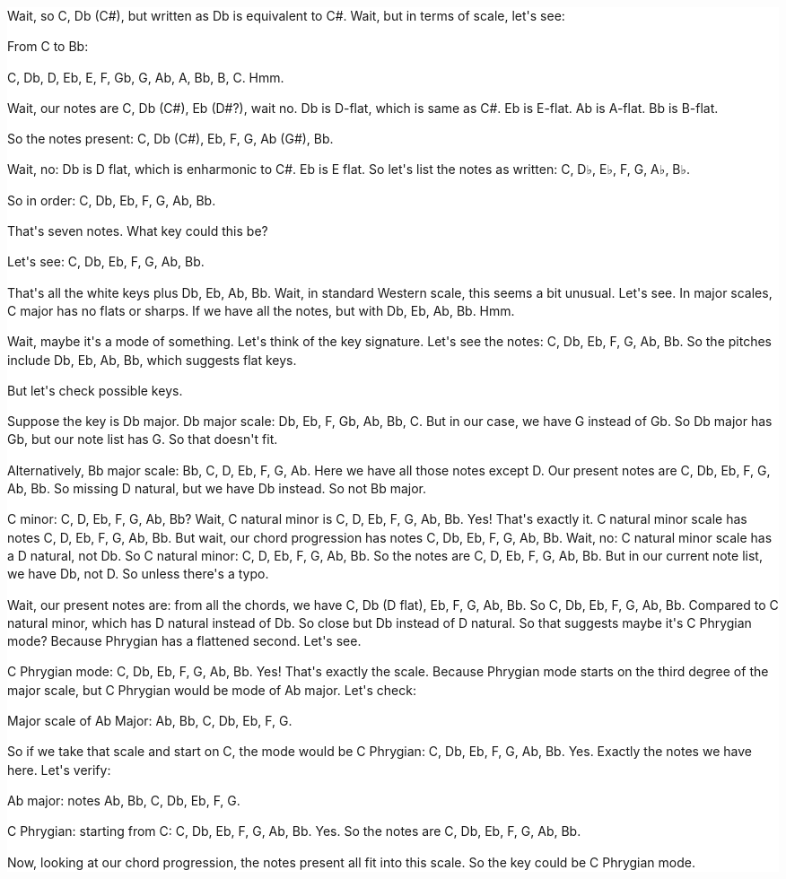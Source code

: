 Wait, so C, Db (C#), but written as Db is equivalent to C#. Wait, but in terms of scale, let's see:

From C to Bb:

C, Db, D, Eb, E, F, Gb, G, Ab, A, Bb, B, C. Hmm.

Wait, our notes are C, Db (C#), Eb (D#?), wait no. Db is D-flat, which is same as C#. Eb is E-flat. Ab is A-flat. Bb is B-flat.

So the notes present: C, Db (C#), Eb, F, G, Ab (G#), Bb.

Wait, no: Db is D flat, which is enharmonic to C#. Eb is E flat. So let's list the notes as written: C, D♭, E♭, F, G, A♭, B♭.

So in order: C, Db, Eb, F, G, Ab, Bb.

That's seven notes. What key could this be?

Let's see: C, Db, Eb, F, G, Ab, Bb.

That's all the white keys plus Db, Eb, Ab, Bb. Wait, in standard Western scale, this seems a bit unusual. Let's see. In major scales, C major has no flats or sharps. If we have all the notes, but with Db, Eb, Ab, Bb. Hmm.

Wait, maybe it's a mode of something. Let's think of the key signature. Let's see the notes: C, Db, Eb, F, G, Ab, Bb. So the pitches include Db, Eb, Ab, Bb, which suggests flat keys.

But let's check possible keys.

Suppose the key is Db major. Db major scale: Db, Eb, F, Gb, Ab, Bb, C. But in our case, we have G instead of Gb. So Db major has Gb, but our note list has G. So that doesn't fit.

Alternatively, Bb major scale: Bb, C, D, Eb, F, G, Ab. Here we have all those notes except D. Our present notes are C, Db, Eb, F, G, Ab, Bb. So missing D natural, but we have Db instead. So not Bb major.

C minor: C, D, Eb, F, G, Ab, Bb? Wait, C natural minor is C, D, Eb, F, G, Ab, Bb. Yes! That's exactly it. C natural minor scale has notes C, D, Eb, F, G, Ab, Bb. But wait, our chord progression has notes C, Db, Eb, F, G, Ab, Bb. Wait, no: C natural minor scale has a D natural, not Db. So C natural minor: C, D, Eb, F, G, Ab, Bb. So the notes are C, D, Eb, F, G, Ab, Bb. But in our current note list, we have Db, not D. So unless there's a typo.

Wait, our present notes are: from all the chords, we have C, Db (D flat), Eb, F, G, Ab, Bb. So C, Db, Eb, F, G, Ab, Bb. Compared to C natural minor, which has D natural instead of Db. So close but Db instead of D natural. So that suggests maybe it's C Phrygian mode? Because Phrygian has a flattened second. Let's see.

C Phrygian mode: C, Db, Eb, F, G, Ab, Bb. Yes! That's exactly the scale. Because Phrygian mode starts on the third degree of the major scale, but C Phrygian would be mode of Ab major. Let's check:

Major scale of Ab Major: Ab, Bb, C, Db, Eb, F, G.

So if we take that scale and start on C, the mode would be C Phrygian: C, Db, Eb, F, G, Ab, Bb. Yes. Exactly the notes we have here. Let's verify:

Ab major: notes Ab, Bb, C, Db, Eb, F, G.

C Phrygian: starting from C: C, Db, Eb, F, G, Ab, Bb. Yes. So the notes are C, Db, Eb, F, G, Ab, Bb.

Now, looking at our chord progression, the notes present all fit into this scale. So the key could be C Phrygian mode.
